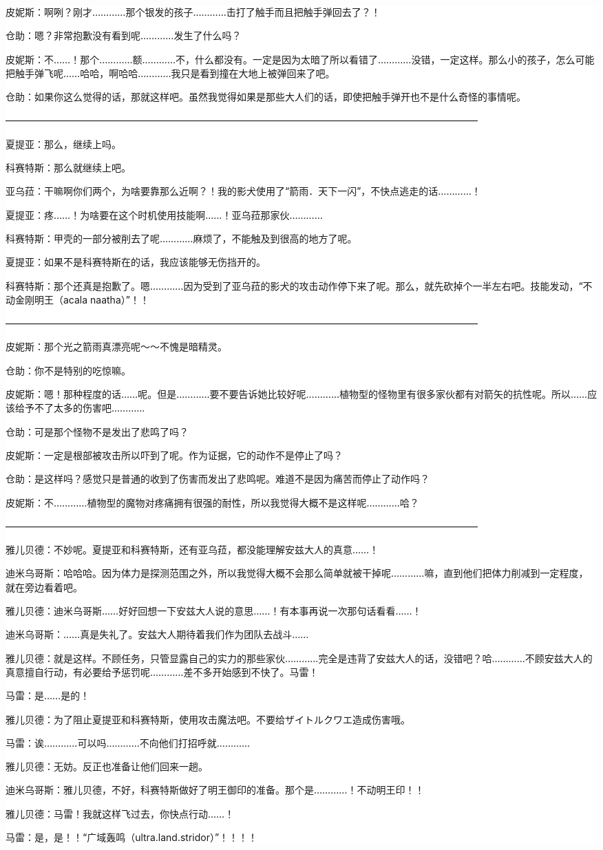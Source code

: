皮妮斯：啊咧？刚才…………那个银发的孩子…………击打了触手而且把触手弹回去了？！

仓助：嗯？非常抱歉没有看到呢…………发生了什么吗？

皮妮斯：不……！那个…………额…………不，什么都没有。一定是因为太暗了所以看错了…………没错，一定这样。那么小的孩子，怎么可能把触手弹飞呢……哈哈，啊哈哈…………我只是看到撞在大地上被弹回来了吧。

仓助：如果你这么觉得的话，那就这样吧。虽然我觉得如果是那些大人们的话，即使把触手弹开也不是什么奇怪的事情呢。

—————————————————————————————————————————————————

夏提亚：那么，继续上吗。

科赛特斯：那么就继续上吧。

亚乌菈：干嘛啊你们两个，为啥要靠那么近啊？！我的影犬使用了“箭雨．天下一闪”，不快点逃走的话…………！

夏提亚：疼……！为啥要在这个时机使用技能啊……！亚乌菈那家伙…………

科赛特斯：甲壳的一部分被削去了呢…………麻烦了，不能触及到很高的地方了呢。

夏提亚：如果不是科赛特斯在的话，我应该能够无伤挡开的。

科赛特斯：那个还真是抱歉了。嗯…………因为受到了亚乌菈的影犬的攻击动作停下来了呢。那么，就先砍掉个一半左右吧。技能发动，“不动金刚明王（acala naatha）”！！

—————————————————————————————————————————————————

皮妮斯：那个光之箭雨真漂亮呢～～不愧是暗精灵。

仓助：你不是特别的吃惊嘛。

皮妮斯：嗯！那种程度的话……呢。但是…………要不要告诉她比较好呢…………植物型的怪物里有很多家伙都有对箭矢的抗性呢。所以……应该给予不了太多的伤害吧…………

仓助：可是那个怪物不是发出了悲鸣了吗？

皮妮斯：一定是根部被攻击所以吓到了呢。作为证据，它的动作不是停止了吗？

仓助：是这样吗？感觉只是普通的收到了伤害而发出了悲鸣呢。难道不是因为痛苦而停止了动作吗？

皮妮斯：不…………植物型的魔物对疼痛拥有很强的耐性，所以我觉得大概不是这样呢…………哈？

—————————————————————————————————————————————————

雅儿贝德：不妙呢。夏提亚和科赛特斯，还有亚乌菈，都没能理解安兹大人的真意……！

迪米乌哥斯：哈哈哈。因为体力是探测范围之外，所以我觉得大概不会那么简单就被干掉呢…………嘛，直到他们把体力削减到一定程度，就在旁边看着吧。

雅儿贝德：迪米乌哥斯……好好回想一下安兹大人说的意思……！有本事再说一次那句话看看……！

迪米乌哥斯：……真是失礼了。安兹大人期待着我们作为团队去战斗……

雅儿贝德：就是这样。不顾任务，只管显露自己的实力的那些家伙…………完全是违背了安兹大人的话，没错吧？哈…………不顾安兹大人的真意擅自行动，有必要给予惩罚呢…………差不多开始感到不快了。马雷！

马雷：是……是的！

雅儿贝德：为了阻止夏提亚和科赛特斯，使用攻击魔法吧。不要给ザイトルクワエ造成伤害哦。

马雷：诶…………可以吗…………不向他们打招呼就…………

雅儿贝德：无妨。反正也准备让他们回来一趟。

迪米乌哥斯：雅儿贝德，不好，科赛特斯做好了明王御印的准备。那个是…………！不动明王印！！

雅儿贝德：马雷！我就这样飞过去，你快点行动……！

马雷：是，是！！“广域轰鸣（ultra.land.stridor）”！！！！
